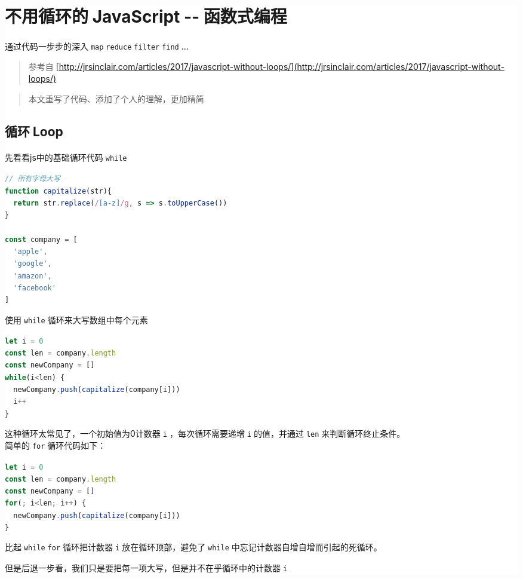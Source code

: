 # 不用循环的 JavaScript -- 函数式编程

通过代码一步步的深入 `map` `reduce` `filter` `find` ...

> 参考自 [http://jrsinclair.com/articles/2017/javascript-without-loops/](http://jrsinclair.com/articles/2017/javascript-without-loops/)

> 本文重写了代码、添加了个人的理解，更加精简


## 循环 Loop

先看看js中的基础循环代码 `while`

```js
// 所有字母大写
function capitalize(str){
  return str.replace(/[a-z]/g, s => s.toUpperCase())
}

const company = [
  'apple',
  'google',
  'amazon',
  'facebook'
]
```

使用 `while` 循环来大写数组中每个元素

```js
let i = 0
const len = company.length
const newCompany = []
while(i<len) {
  newCompany.push(capitalize(company[i]))
  i++
}
```

这种循环太常见了，一个初始值为0计数器 `i` ，每次循环需要递增 `i` 的值，并通过 `len` 来判断循环终止条件。  
简单的 `for` 循环代码如下：

```js
let i = 0
const len = company.length
const newCompany = []
for(; i<len; i++) {
  newCompany.push(capitalize(company[i]))
}
```

比起 `while` `for` 循环把计数器 `i` 放在循环顶部，避免了 `while` 中忘记计数器自增自增而引起的死循环。

但是后退一步看，我们只是要把每一项大写，但是并不在乎循环中的计数器 `i`
